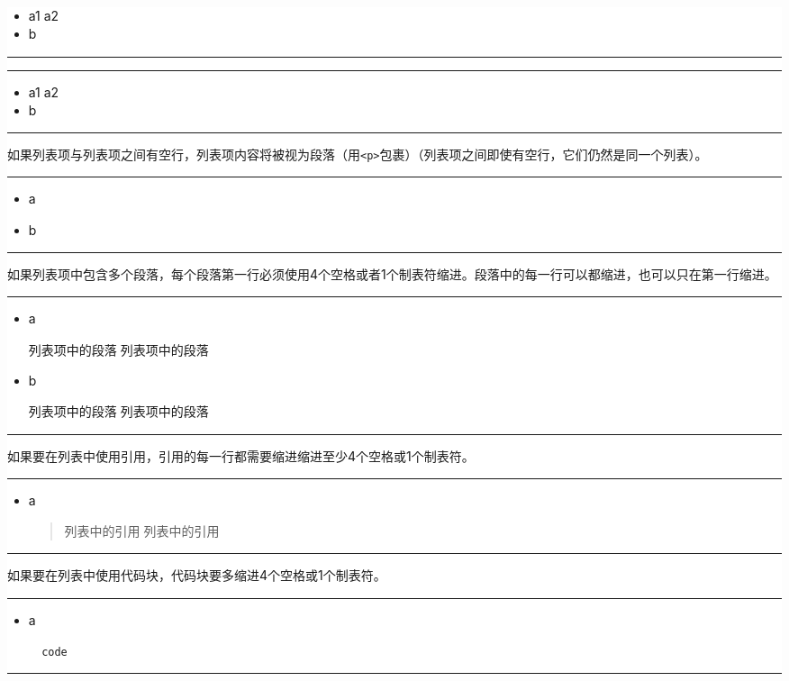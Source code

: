 * a1
  a2
* b

---

---

* a1
a2
* b

---

如果列表项与列表项之间有空行，列表项内容将被视为段落（用`<p>`包裹）（列表项之间即使有空行，它们仍然是同一个列表）。

---

* a

* b

---

如果列表项中包含多个段落，每个段落第一行必须使用4个空格或者1个制表符缩进。段落中的每一行可以都缩进，也可以只在第一行缩进。

---

* a

    列表项中的段落
    列表项中的段落

* b

    列表项中的段落
列表项中的段落

---

如果要在列表中使用引用，引用的每一行都需要缩进缩进至少4个空格或1个制表符。

---

* a

    > 列表中的引用
    > 列表中的引用

---

如果要在列表中使用代码块，代码块要多缩进4个空格或1个制表符。

---

* a

        code

---
